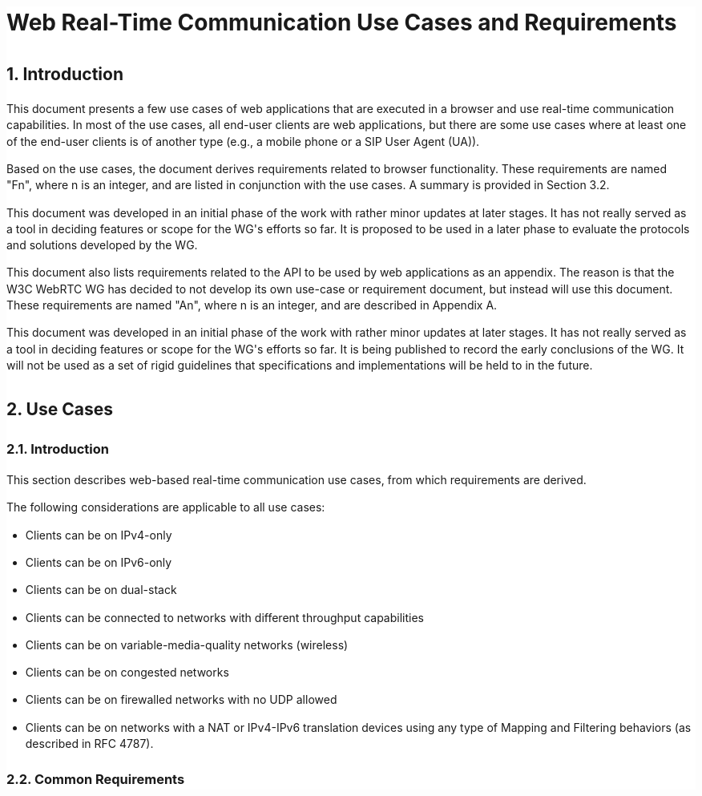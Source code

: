 # Web Real-Time Communication Use Cases and Requirements

## 1. Introduction

This document presents a few use cases of web applications that are executed in a browser and use real-time communication capabilities. In most of the use cases, all end-user clients are web applications, but there are some use cases where at least one of the end-user clients is of another type (e.g., a mobile phone or a SIP User Agent (UA)).

Based on the use cases, the document derives requirements related to browser functionality.  These requirements are named "Fn", where n is an integer, and are listed in conjunction with the use cases.  A summary is provided in Section 3.2.

This document was developed in an initial phase of the work with rather minor updates at later stages.  It has not really served as a tool in deciding features or scope for the WG's efforts so far.  It is proposed to be used in a later phase to evaluate the protocols and solutions developed by the WG.

This document also lists requirements related to the API to be used by web applications as an appendix.  The reason is that the W3C WebRTC WG has decided to not develop its own use-case or requirement document, but instead will use this document.  These requirements are named "An", where n is an integer, and are described in Appendix A.

This document was developed in an initial phase of the work with rather minor updates at later stages.  It has not really served as a tool in deciding features or scope for the WG's efforts so far.  It is being published to record the early conclusions of the WG.  It will not be used as a set of rigid guidelines that specifications and implementations will be held to in the future.

## 2. Use Cases

### 2.1. Introduction

This section describes web-based real-time communication use cases, from which requirements are derived.

The following considerations are applicable to all use cases:

*  Clients can be on IPv4-only

*  Clients can be on IPv6-only

*  Clients can be on dual-stack

*  Clients can be connected to networks with different throughput capabilities

*  Clients can be on variable-media-quality networks (wireless)

*  Clients can be on congested networks

*  Clients can be on firewalled networks with no UDP allowed

*  Clients can be on networks with a NAT or IPv4-IPv6 translation devices using any type of Mapping and Filtering behaviors (as described in RFC 4787).

### 2.2. Common Requirements
